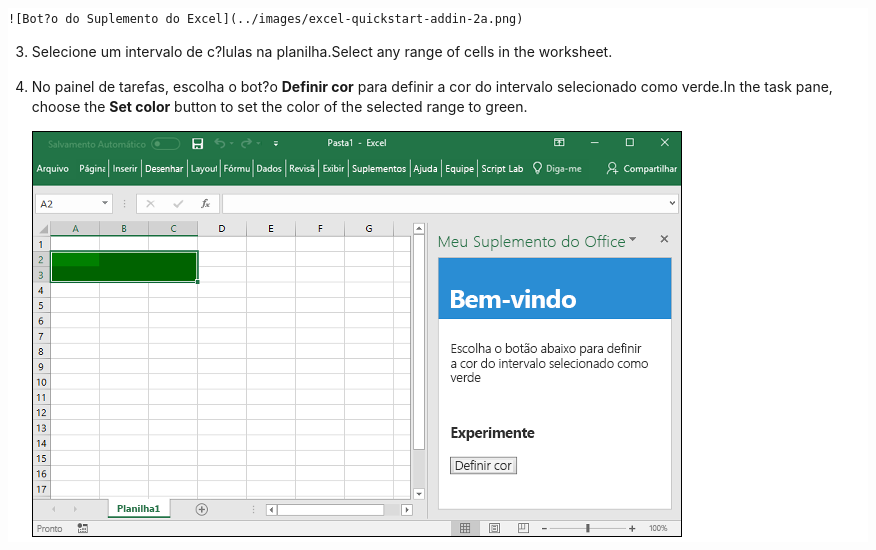     ![Bot?o do Suplemento do Excel](../images/excel-quickstart-addin-2a.png)

3. <span data-ttu-id="b6663-138">Selecione um intervalo de c?lulas na planilha.</span><span class="sxs-lookup"><span data-stu-id="b6663-138">Select any range of cells in the worksheet.</span></span>

4. <span data-ttu-id="b6663-139">No painel de tarefas, escolha o bot?o **Definir cor** para definir a cor do intervalo selecionado como verde.</span><span class="sxs-lookup"><span data-stu-id="b6663-139">In the task pane, choose the **Set color** button to set the color of the selected range to green.</span></span>

    ![Suplemento do Excel](../images/excel-quickstart-addin-2c.png)
